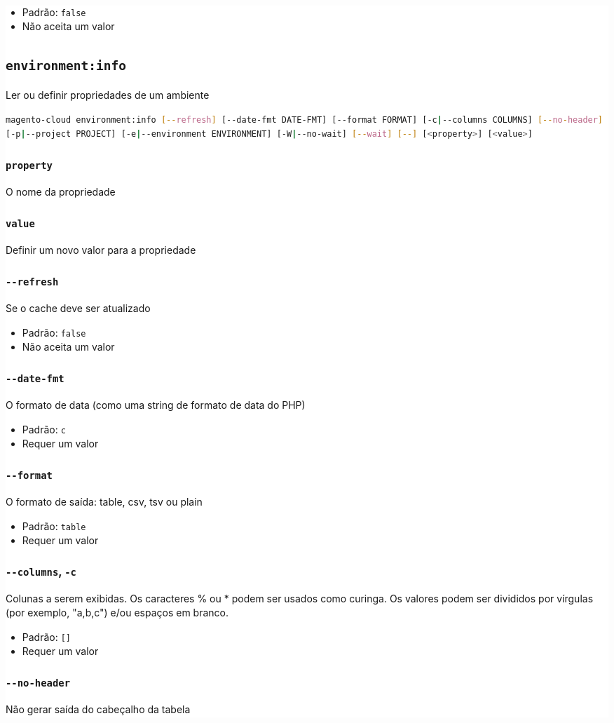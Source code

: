 - Padrão: `false`
- Não aceita um valor


## `environment:info`

Ler ou definir propriedades de um ambiente

```bash
magento-cloud environment:info [--refresh] [--date-fmt DATE-FMT] [--format FORMAT] [-c|--columns COLUMNS] [--no-header] [-p|--project PROJECT] [-e|--environment ENVIRONMENT] [-W|--no-wait] [--wait] [--] [<property>] [<value>]
```


### `property`

O nome da propriedade


### `value`

Definir um novo valor para a propriedade


### `--refresh`

Se o cache deve ser atualizado

- Padrão: `false`
- Não aceita um valor

### `--date-fmt`

O formato de data (como uma string de formato de data do PHP)

- Padrão: `c`
- Requer um valor

### `--format`

O formato de saída: table, csv, tsv ou plain

- Padrão: `table`
- Requer um valor

### `--columns`, `-c`

Colunas a serem exibidas. Os caracteres % ou * podem ser usados como curinga. Os valores podem ser divididos por vírgulas (por exemplo, &quot;a,b,c&quot;) e/ou espaços em branco.

- Padrão: `[]`
- Requer um valor

### `--no-header`

Não gerar saída do cabeçalho da tabela
